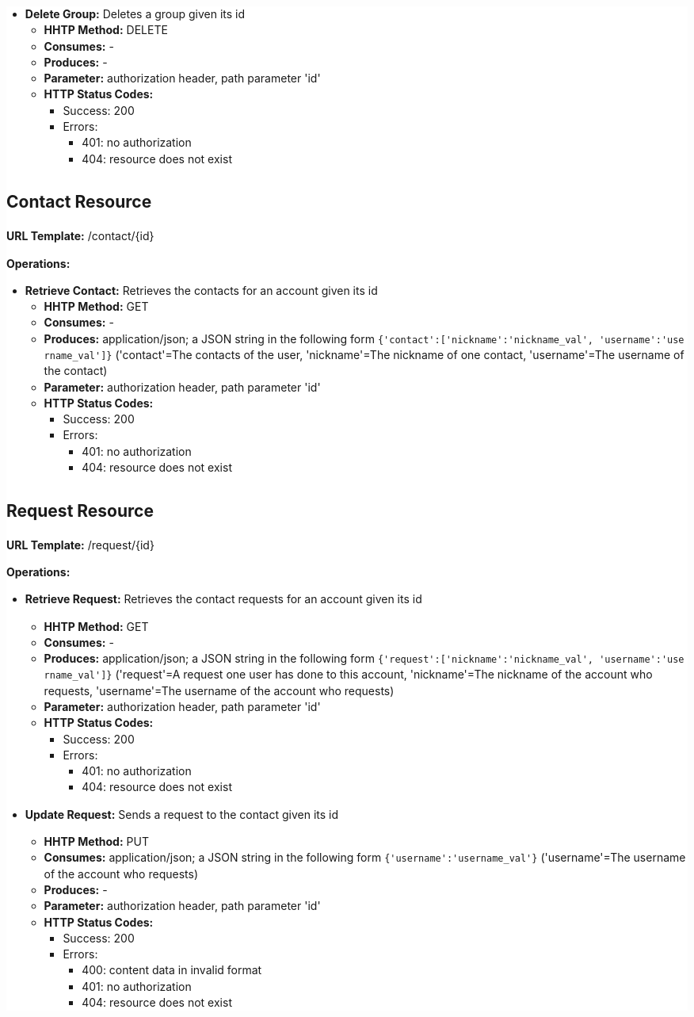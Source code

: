 * __Delete Group:__ Deletes a group given its id
 	* __HHTP Method:__ DELETE
	* __Consumes:__ -
	* __Produces:__ -
	* __Parameter:__ authorization header, path parameter 'id'
	* __HTTP Status Codes:__
		* Success: 200
		* Errors:
			* 401: no authorization
			* 404: resource does not exist
			
Contact Resource
--
__URL Template:__ /contact/{id}

__Operations:__

* __Retrieve Contact:__ Retrieves the contacts for an account given its id
	* __HHTP Method:__ GET
	* __Consumes:__ -
	* __Produces:__ application/json; a JSON string in the following form `{'contact':['nickname':'nickname_val', 'username':'username_val']}` ('contact'=The contacts of the user, 'nickname'=The nickname of one contact, 'username'=The username of the contact)
	* __Parameter:__ authorization header, path parameter 'id'
	* __HTTP Status Codes:__
		* Success: 200
		* Errors:
			* 401: no authorization
			* 404: resource does not exist

Request Resource
--
__URL Template:__ /request/{id}

__Operations:__

* __Retrieve Request:__ Retrieves the contact requests for an account given its id
	* __HHTP Method:__ GET
	* __Consumes:__ -
	* __Produces:__ application/json; a JSON string in the following form `{'request':['nickname':'nickname_val', 'username':'username_val']}` ('request'=A request one user has done to this account, 'nickname'=The nickname of the account who requests, 'username'=The username of the account who requests)
	* __Parameter:__ authorization header, path parameter 'id'
	* __HTTP Status Codes:__
		* Success: 200
		* Errors:
			* 401: no authorization
			* 404: resource does not exist
			
* __Update Request:__ Sends a request to the contact given its id
 	* __HHTP Method:__ PUT
	* __Consumes:__ application/json; a JSON string in the following form `{'username':'username_val'}` ('username'=The username of the account who requests)
	* __Produces:__ -
	* __Parameter:__ authorization header, path parameter 'id'
	* __HTTP Status Codes:__
		* Success: 200
		* Errors:
			* 400: content data in invalid format
			* 401: no authorization
			* 404: resource does not exist
